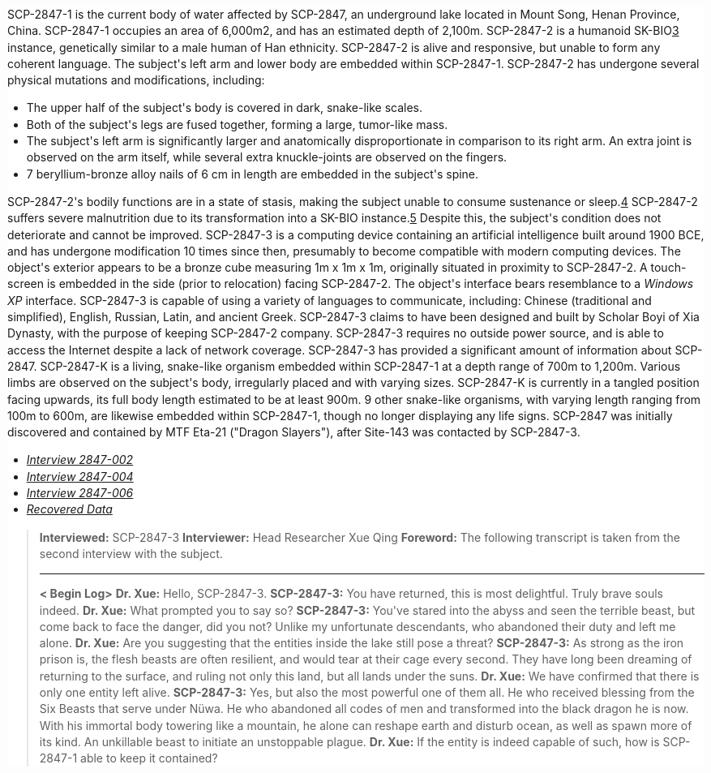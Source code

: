 SCP-2847-1 is the current body of water affected by SCP-2847, an underground lake located in Mount Song, Henan Province, China. SCP-2847-1 occupies an area of 6,000m2, and has an estimated depth of 2,100m.
SCP-2847-2 is a humanoid SK-BIO[3](javascript:;) instance, genetically similar to a male human of Han ethnicity. SCP-2847-2 is alive and responsive, but unable to form any coherent language. The subject's left arm and lower body are embedded within SCP-2847-1. SCP-2847-2 has undergone several physical mutations and modifications, including:
  * The upper half of the subject's body is covered in dark, snake-like scales.
  * Both of the subject's legs are fused together, forming a large, tumor-like mass.
  * The subject's left arm is significantly larger and anatomically disproportionate in comparison to its right arm. An extra joint is observed on the arm itself, while several extra knuckle-joints are observed on the fingers.
  * 7 beryllium-bronze alloy nails of 6 cm in length are embedded in the subject's spine.

SCP-2847-2's bodily functions are in a state of stasis, making the subject unable to consume sustenance or sleep.[4](javascript:;) SCP-2847-2 suffers severe malnutrition due to its transformation into a SK-BIO instance.[5](javascript:;) Despite this, the subject's condition does not deteriorate and cannot be improved.
SCP-2847-3 is a computing device containing an artificial intelligence built around 1900 BCE, and has undergone modification 10 times since then, presumably to become compatible with modern computing devices. The object's exterior appears to be a bronze cube measuring 1m x 1m x 1m, originally situated in proximity to SCP-2847-2. A touch-screen is embedded in the side (prior to relocation) facing SCP-2847-2. The object's interface bears resemblance to a _Windows XP_ interface.
SCP-2847-3 is capable of using a variety of languages to communicate, including: Chinese (traditional and simplified), English, Russian, Latin, and ancient Greek. SCP-2847-3 claims to have been designed and built by Scholar Boyi of Xia Dynasty, with the purpose of keeping SCP-2847-2 company. SCP-2847-3 requires no outside power source, and is able to access the Internet despite a lack of network coverage. SCP-2847-3 has provided a significant amount of information about SCP-2847.
SCP-2847-K is a living, snake-like organism embedded within SCP-2847-1 at a depth range of 700m to 1,200m. Various limbs are observed on the subject's body, irregularly placed and with varying sizes. SCP-2847-K is currently in a tangled position facing upwards, its full body length estimated to be at least 900m. 9 other snake-like organisms, with varying length ranging from 100m to 600m, are likewise embedded within SCP-2847-1, though no longer displaying any life signs.
SCP-2847 was initially discovered and contained by MTF Eta-21 ("Dragon Slayers"), after Site-143 was contacted by SCP-2847-3.
  * [_Interview 2847-002_](javascript:;)
  * [_Interview 2847-004_](javascript:;)
  * [_Interview 2847-006_](javascript:;)
  * [_Recovered Data_](javascript:;)

> **Interviewed:** SCP-2847-3
> **Interviewer:** Head Researcher Xue Qing
> **Foreword:** The following transcript is taken from the second interview with the subject.
> * * *
> **< Begin Log>**
> **Dr. Xue:** Hello, SCP-2847-3.
> **SCP-2847-3:** You have returned, this is most delightful. Truly brave souls indeed.
> **Dr. Xue:** What prompted you to say so?
> **SCP-2847-3:** You've stared into the abyss and seen the terrible beast, but come back to face the danger, did you not? Unlike my unfortunate descendants, who abandoned their duty and left me alone.
> **Dr. Xue:** Are you suggesting that the entities inside the lake still pose a threat?
> **SCP-2847-3:** As strong as the iron prison is, the flesh beasts are often resilient, and would tear at their cage every second. They have long been dreaming of returning to the surface, and ruling not only this land, but all lands under the suns.
> **Dr. Xue:** We have confirmed that there is only one entity left alive.
> **SCP-2847-3:** Yes, but also the most powerful one of them all. He who received blessing from the Six Beasts that serve under Nüwa. He who abandoned all codes of men and transformed into the black dragon he is now. With his immortal body towering like a mountain, he alone can reshape earth and disturb ocean, as well as spawn more of its kind. An unkillable beast to initiate an unstoppable plague.
> **Dr. Xue:** If the entity is indeed capable of such, how is SCP-2847-1 able to keep it contained?